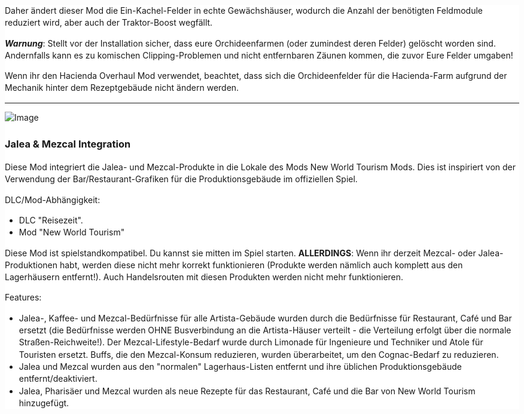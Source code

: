 Daher ändert dieser Mod die Ein-Kachel-Felder in echte Gewächshäuser, wodurch die Anzahl der benötigten Feldmodule reduziert wird, aber auch der Traktor-Boost wegfällt.

***Warnung***: Stellt vor der Installation sicher, dass eure Orchideenfarmen (oder zumindest deren Felder) gelöscht worden sind. Andernfalls kann es zu komischen Clipping-Problemen und nicht entfernbaren Zäunen kommen, die zuvor Eure Felder umgaben!

Wenn ihr den Hacienda Overhaul Mod verwendet, beachtet, dass sich die Orchideenfelder für die Hacienda-Farm aufgrund der Mechanik hinter dem Rezeptgebäude nicht ändern werden.

-----

![Image](https://github.com/user-attachments/assets/2094e752-4efa-4cc8-96f6-c4a77ea6e028)
### Jalea & Mezcal Integration

Diese Mod integriert die Jalea- und Mezcal-Produkte in die Lokale des Mods New World Tourism Mods. Dies ist inspiriert von der Verwendung der Bar/Restaurant-Grafiken für die Produktionsgebäude im offiziellen Spiel.

DLC/Mod-Abhängigkeit:
- DLC "Reisezeit".
- Mod "New World Tourism"

Diese Mod ist spielstandkompatibel. Du kannst sie mitten im Spiel starten.
**ALLERDINGS**: Wenn ihr derzeit Mezcal- oder Jalea-Produktionen habt, werden diese nicht mehr korrekt funktionieren (Produkte werden nämlich auch komplett aus den Lagerhäusern entfernt!). Auch Handelsrouten mit diesen Produkten werden nicht mehr funktionieren.

Features:
- Jalea-, Kaffee- und Mezcal-Bedürfnisse für alle Artista-Gebäude wurden durch die Bedürfnisse für Restaurant, Café und Bar ersetzt (die Bedürfnisse werden OHNE Busverbindung an die Artista-Häuser verteilt - die Verteilung erfolgt über die normale Straßen-Reichweite!). Der Mezcal-Lifestyle-Bedarf wurde durch Limonade für Ingenieure und Techniker und Atole für Touristen ersetzt. Buffs, die den Mezcal-Konsum reduzieren, wurden überarbeitet, um den Cognac-Bedarf zu reduzieren.
- Jalea und Mezcal wurden aus den "normalen" Lagerhaus-Listen entfernt und ihre üblichen Produktionsgebäude entfernt/deaktiviert.
- Jalea, Pharisäer und Mezcal wurden als neue Rezepte für das Restaurant, Café und die Bar von New World Tourism hinzugefügt.